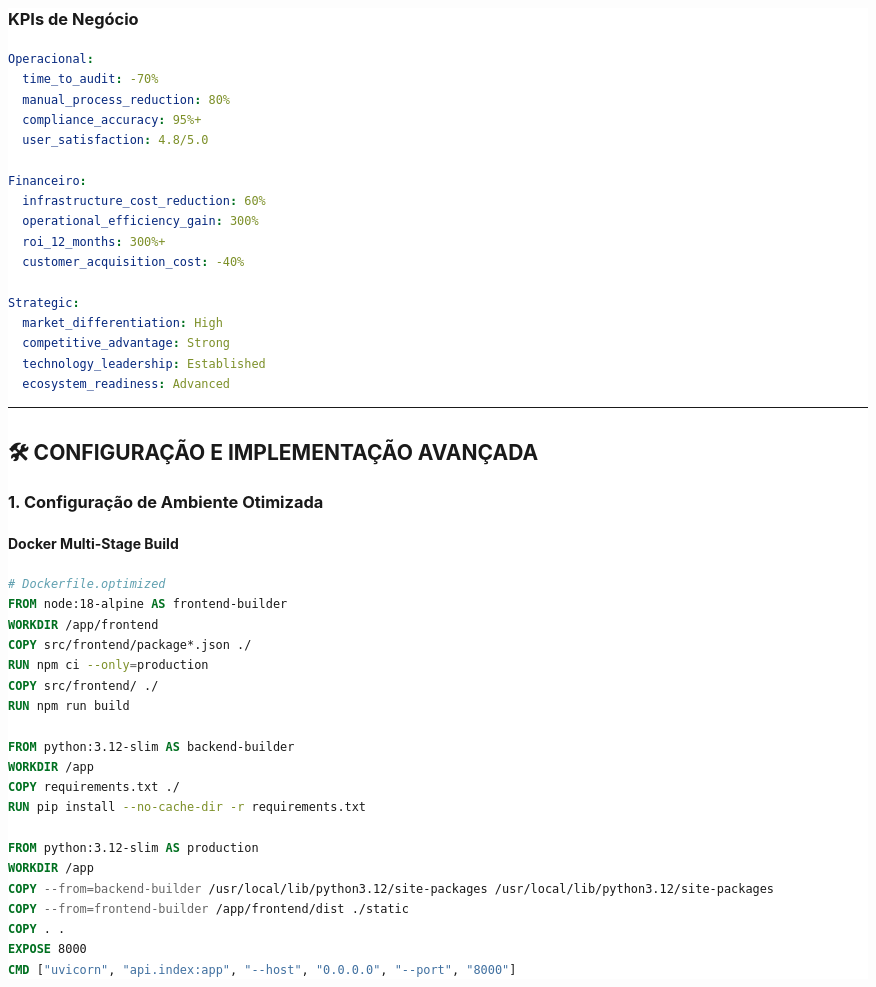 ```yaml
```

### **KPIs de Negócio**

```yaml
Operacional:
  time_to_audit: -70%
  manual_process_reduction: 80%
  compliance_accuracy: 95%+
  user_satisfaction: 4.8/5.0

Financeiro:
  infrastructure_cost_reduction: 60%
  operational_efficiency_gain: 300%
  roi_12_months: 300%+
  customer_acquisition_cost: -40%

Strategic:
  market_differentiation: High
  competitive_advantage: Strong
  technology_leadership: Established
  ecosystem_readiness: Advanced
```

---

## 🛠️ **CONFIGURAÇÃO E IMPLEMENTAÇÃO AVANÇADA**

### **1. Configuração de Ambiente Otimizada**

#### **Docker Multi-Stage Build**

```dockerfile
# Dockerfile.optimized
FROM node:18-alpine AS frontend-builder
WORKDIR /app/frontend
COPY src/frontend/package*.json ./
RUN npm ci --only=production
COPY src/frontend/ ./
RUN npm run build

FROM python:3.12-slim AS backend-builder
WORKDIR /app
COPY requirements.txt ./
RUN pip install --no-cache-dir -r requirements.txt

FROM python:3.12-slim AS production
WORKDIR /app
COPY --from=backend-builder /usr/local/lib/python3.12/site-packages /usr/local/lib/python3.12/site-packages
COPY --from=frontend-builder /app/frontend/dist ./static
COPY . .
EXPOSE 8000
CMD ["uvicorn", "api.index:app", "--host", "0.0.0.0", "--port", "8000"]
```
